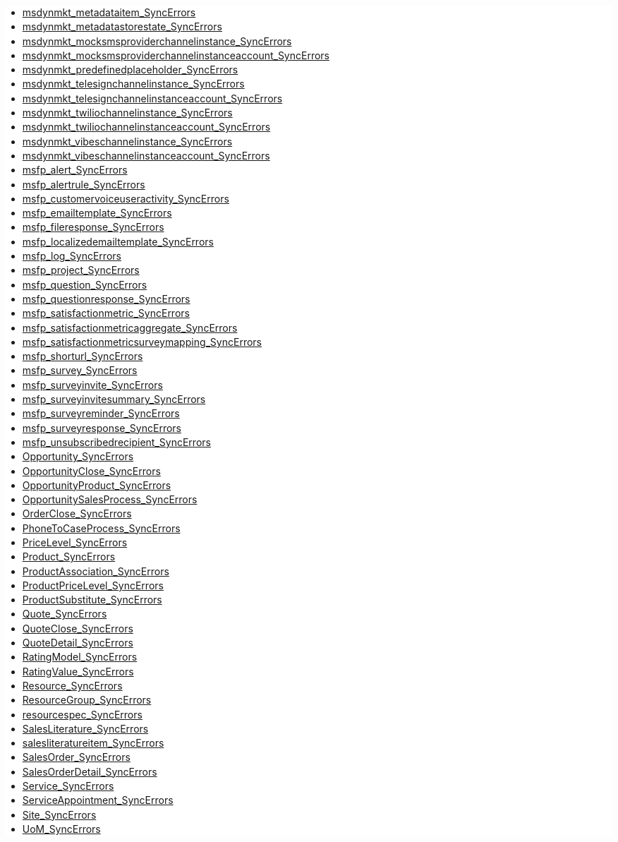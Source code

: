 - [msdynmkt_metadataitem_SyncErrors](#BKMK_msdynmkt_metadataitem_SyncErrors)
- [msdynmkt_metadatastorestate_SyncErrors](#BKMK_msdynmkt_metadatastorestate_SyncErrors)
- [msdynmkt_mocksmsproviderchannelinstance_SyncErrors](#BKMK_msdynmkt_mocksmsproviderchannelinstance_SyncErrors)
- [msdynmkt_mocksmsproviderchannelinstanceaccount_SyncErrors](#BKMK_msdynmkt_mocksmsproviderchannelinstanceaccount_SyncErrors)
- [msdynmkt_predefinedplaceholder_SyncErrors](#BKMK_msdynmkt_predefinedplaceholder_SyncErrors)
- [msdynmkt_telesignchannelinstance_SyncErrors](#BKMK_msdynmkt_telesignchannelinstance_SyncErrors)
- [msdynmkt_telesignchannelinstanceaccount_SyncErrors](#BKMK_msdynmkt_telesignchannelinstanceaccount_SyncErrors)
- [msdynmkt_twiliochannelinstance_SyncErrors](#BKMK_msdynmkt_twiliochannelinstance_SyncErrors)
- [msdynmkt_twiliochannelinstanceaccount_SyncErrors](#BKMK_msdynmkt_twiliochannelinstanceaccount_SyncErrors)
- [msdynmkt_vibeschannelinstance_SyncErrors](#BKMK_msdynmkt_vibeschannelinstance_SyncErrors)
- [msdynmkt_vibeschannelinstanceaccount_SyncErrors](#BKMK_msdynmkt_vibeschannelinstanceaccount_SyncErrors)
- [msfp_alert_SyncErrors](#BKMK_msfp_alert_SyncErrors)
- [msfp_alertrule_SyncErrors](#BKMK_msfp_alertrule_SyncErrors)
- [msfp_customervoiceuseractivity_SyncErrors](#BKMK_msfp_customervoiceuseractivity_SyncErrors)
- [msfp_emailtemplate_SyncErrors](#BKMK_msfp_emailtemplate_SyncErrors)
- [msfp_fileresponse_SyncErrors](#BKMK_msfp_fileresponse_SyncErrors)
- [msfp_localizedemailtemplate_SyncErrors](#BKMK_msfp_localizedemailtemplate_SyncErrors)
- [msfp_log_SyncErrors](#BKMK_msfp_log_SyncErrors)
- [msfp_project_SyncErrors](#BKMK_msfp_project_SyncErrors)
- [msfp_question_SyncErrors](#BKMK_msfp_question_SyncErrors)
- [msfp_questionresponse_SyncErrors](#BKMK_msfp_questionresponse_SyncErrors)
- [msfp_satisfactionmetric_SyncErrors](#BKMK_msfp_satisfactionmetric_SyncErrors)
- [msfp_satisfactionmetricaggregate_SyncErrors](#BKMK_msfp_satisfactionmetricaggregate_SyncErrors)
- [msfp_satisfactionmetricsurveymapping_SyncErrors](#BKMK_msfp_satisfactionmetricsurveymapping_SyncErrors)
- [msfp_shorturl_SyncErrors](#BKMK_msfp_shorturl_SyncErrors)
- [msfp_survey_SyncErrors](#BKMK_msfp_survey_SyncErrors)
- [msfp_surveyinvite_SyncErrors](#BKMK_msfp_surveyinvite_SyncErrors)
- [msfp_surveyinvitesummary_SyncErrors](#BKMK_msfp_surveyinvitesummary_SyncErrors)
- [msfp_surveyreminder_SyncErrors](#BKMK_msfp_surveyreminder_SyncErrors)
- [msfp_surveyresponse_SyncErrors](#BKMK_msfp_surveyresponse_SyncErrors)
- [msfp_unsubscribedrecipient_SyncErrors](#BKMK_msfp_unsubscribedrecipient_SyncErrors)
- [Opportunity_SyncErrors](#BKMK_Opportunity_SyncErrors)
- [OpportunityClose_SyncErrors](#BKMK_OpportunityClose_SyncErrors)
- [OpportunityProduct_SyncErrors](#BKMK_OpportunityProduct_SyncErrors)
- [OpportunitySalesProcess_SyncErrors](#BKMK_OpportunitySalesProcess_SyncErrors)
- [OrderClose_SyncErrors](#BKMK_OrderClose_SyncErrors)
- [PhoneToCaseProcess_SyncErrors](#BKMK_PhoneToCaseProcess_SyncErrors)
- [PriceLevel_SyncErrors](#BKMK_PriceLevel_SyncErrors)
- [Product_SyncErrors](#BKMK_Product_SyncErrors)
- [ProductAssociation_SyncErrors](#BKMK_ProductAssociation_SyncErrors)
- [ProductPriceLevel_SyncErrors](#BKMK_ProductPriceLevel_SyncErrors)
- [ProductSubstitute_SyncErrors](#BKMK_ProductSubstitute_SyncErrors)
- [Quote_SyncErrors](#BKMK_Quote_SyncErrors)
- [QuoteClose_SyncErrors](#BKMK_QuoteClose_SyncErrors)
- [QuoteDetail_SyncErrors](#BKMK_QuoteDetail_SyncErrors)
- [RatingModel_SyncErrors](#BKMK_RatingModel_SyncErrors)
- [RatingValue_SyncErrors](#BKMK_RatingValue_SyncErrors)
- [Resource_SyncErrors](#BKMK_Resource_SyncErrors)
- [ResourceGroup_SyncErrors](#BKMK_ResourceGroup_SyncErrors)
- [resourcespec_SyncErrors](#BKMK_resourcespec_SyncErrors)
- [SalesLiterature_SyncErrors](#BKMK_SalesLiterature_SyncErrors)
- [salesliteratureitem_SyncErrors](#BKMK_salesliteratureitem_SyncErrors)
- [SalesOrder_SyncErrors](#BKMK_SalesOrder_SyncErrors)
- [SalesOrderDetail_SyncErrors](#BKMK_SalesOrderDetail_SyncErrors)
- [Service_SyncErrors](#BKMK_Service_SyncErrors)
- [ServiceAppointment_SyncErrors](#BKMK_ServiceAppointment_SyncErrors)
- [Site_SyncErrors](#BKMK_Site_SyncErrors)
- [UoM_SyncErrors](#BKMK_UoM_SyncErrors)